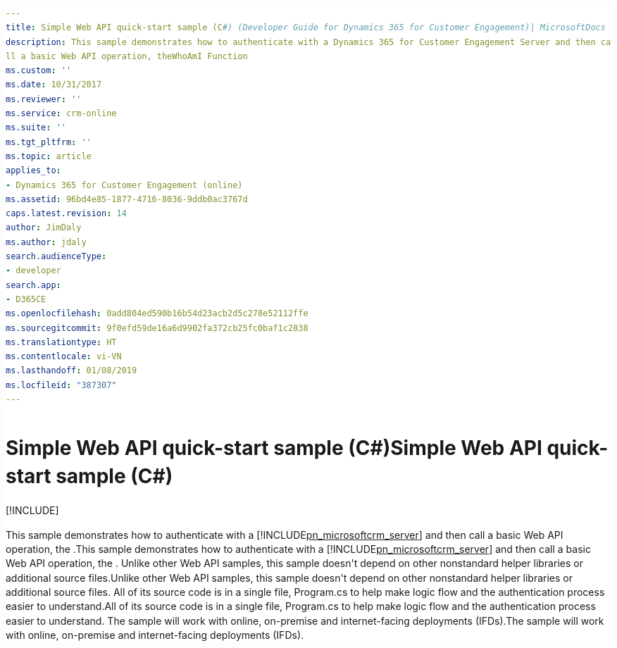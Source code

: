 ```yaml
---
title: Simple Web API quick-start sample (C#) (Developer Guide for Dynamics 365 for Customer Engagement)| MicrosoftDocs
description: This sample demonstrates how to authenticate with a Dynamics 365 for Customer Engagement Server and then call a basic Web API operation, theWhoAmI Function
ms.custom: ''
ms.date: 10/31/2017
ms.reviewer: ''
ms.service: crm-online
ms.suite: ''
ms.tgt_pltfrm: ''
ms.topic: article
applies_to:
- Dynamics 365 for Customer Engagement (online)
ms.assetid: 96bd4e85-1877-4716-8036-9ddb0ac3767d
caps.latest.revision: 14
author: JimDaly
ms.author: jdaly
search.audienceType:
- developer
search.app:
- D365CE
ms.openlocfilehash: 0add804ed590b16b54d23acb2d5c278e52112ffe
ms.sourcegitcommit: 9f0efd59de16a6d9902fa372cb25fc0baf1c2838
ms.translationtype: HT
ms.contentlocale: vi-VN
ms.lasthandoff: 01/08/2019
ms.locfileid: "387307"
---
```

# <a name="simple-web-api-quick-start-sample-c"></a><span data-ttu-id="7e77a-103">Simple Web API quick-start sample (C#)</span><span class="sxs-lookup"><span data-stu-id="7e77a-103">Simple Web API quick-start sample (C#)</span></span>

[!INCLUDE[](../../includes/cc_applies_to_update_9_0_0.md)]

<span data-ttu-id="7e77a-104">This sample demonstrates how to authenticate with   a [!INCLUDE[pn_microsoftcrm_server](../../includes/pn-microsoftcrm-server.md)] and then call a basic Web API operation, the <xref href="Microsoft.Dynamics.CRM.WhoAmI?text=WhoAmI Function" />.</span><span class="sxs-lookup"><span data-stu-id="7e77a-104">This sample demonstrates how to authenticate with   a [!INCLUDE[pn_microsoftcrm_server](../../includes/pn-microsoftcrm-server.md)] and then call a basic Web API operation, the <xref href="Microsoft.Dynamics.CRM.WhoAmI?text=WhoAmI Function" />.</span></span> <span data-ttu-id="7e77a-105">Unlike other Web API samples, this sample doesn't depend on other nonstandard helper libraries or additional source files.</span><span class="sxs-lookup"><span data-stu-id="7e77a-105">Unlike other Web API samples, this sample doesn't depend on other nonstandard helper libraries or additional source files.</span></span> <span data-ttu-id="7e77a-106">All of its source code is in a single file, Program.cs to help make logic flow and the authentication process easier to understand.</span><span class="sxs-lookup"><span data-stu-id="7e77a-106">All of its source code is in a single file, Program.cs to help make logic flow and the authentication process easier to understand.</span></span>  <span data-ttu-id="7e77a-107">The sample will work with online, on-premise and internet-facing deployments (IFDs).</span><span class="sxs-lookup"><span data-stu-id="7e77a-107">The sample will work with online, on-premise and internet-facing deployments (IFDs).</span></span>  
